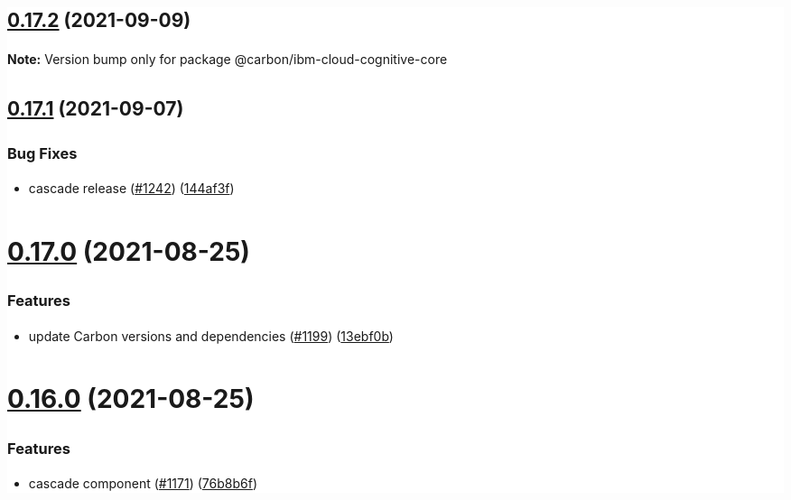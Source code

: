 



## [0.17.2](https://github.com/carbon-design-system/ibm-products/compare/@carbon/ibm-cloud-cognitive-core@0.17.1...@carbon/ibm-cloud-cognitive-core@0.17.2) (2021-09-09)

**Note:** Version bump only for package @carbon/ibm-cloud-cognitive-core





## [0.17.1](https://github.com/carbon-design-system/ibm-products/compare/@carbon/ibm-cloud-cognitive-core@0.17.0...@carbon/ibm-cloud-cognitive-core@0.17.1) (2021-09-07)


### Bug Fixes

* cascade release ([#1242](https://github.com/carbon-design-system/ibm-products/issues/1242)) ([144af3f](https://github.com/carbon-design-system/ibm-products/commit/144af3f2c9a32b9621418e505ae3e5df9428fdc8))





# [0.17.0](https://github.com/carbon-design-system/ibm-products/compare/@carbon/ibm-cloud-cognitive-core@0.16.0...@carbon/ibm-cloud-cognitive-core@0.17.0) (2021-08-25)


### Features

* update Carbon versions and dependencies ([#1199](https://github.com/carbon-design-system/ibm-products/issues/1199)) ([13ebf0b](https://github.com/carbon-design-system/ibm-products/commit/13ebf0b7bea06fa4cd2231bd613011d7717e5d03))





# [0.16.0](https://github.com/carbon-design-system/ibm-products/compare/@carbon/ibm-cloud-cognitive-core@0.15.4...@carbon/ibm-cloud-cognitive-core@0.16.0) (2021-08-25)


### Features

* cascade component ([#1171](https://github.com/carbon-design-system/ibm-products/issues/1171)) ([76b8b6f](https://github.com/carbon-design-system/ibm-products/commit/76b8b6f1b375e093e721ba415b53e97ec3ca2262))



